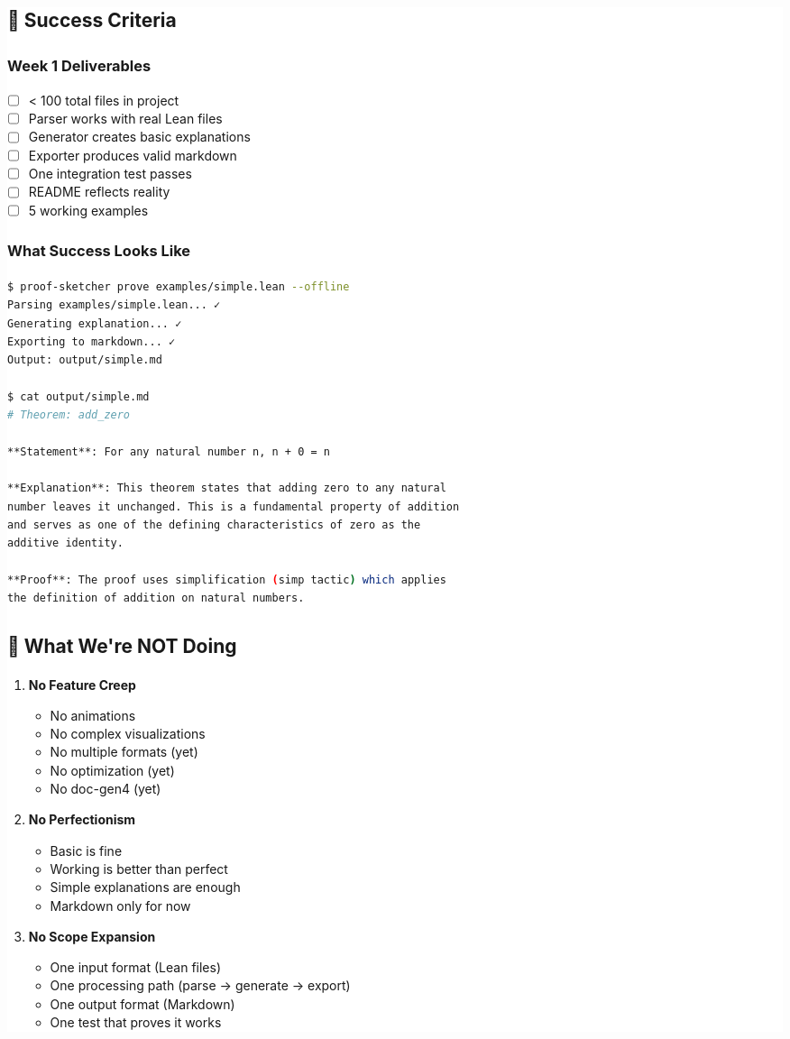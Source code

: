 ## 🎯 Success Criteria

### Week 1 Deliverables
- [ ] < 100 total files in project
- [ ] Parser works with real Lean files
- [ ] Generator creates basic explanations
- [ ] Exporter produces valid markdown
- [ ] One integration test passes
- [ ] README reflects reality
- [ ] 5 working examples

### What Success Looks Like
```bash
$ proof-sketcher prove examples/simple.lean --offline
Parsing examples/simple.lean... ✓
Generating explanation... ✓
Exporting to markdown... ✓
Output: output/simple.md

$ cat output/simple.md
# Theorem: add_zero

**Statement**: For any natural number n, n + 0 = n

**Explanation**: This theorem states that adding zero to any natural
number leaves it unchanged. This is a fundamental property of addition
and serves as one of the defining characteristics of zero as the
additive identity.

**Proof**: The proof uses simplification (simp tactic) which applies
the definition of addition on natural numbers.
```

## 🚫 What We're NOT Doing

1. **No Feature Creep**
   - No animations
   - No complex visualizations
   - No multiple formats (yet)
   - No optimization (yet)
   - No doc-gen4 (yet)

2. **No Perfectionism**
   - Basic is fine
   - Working is better than perfect
   - Simple explanations are enough
   - Markdown only for now

3. **No Scope Expansion**
   - One input format (Lean files)
   - One processing path (parse → generate → export)
   - One output format (Markdown)
   - One test that proves it works
